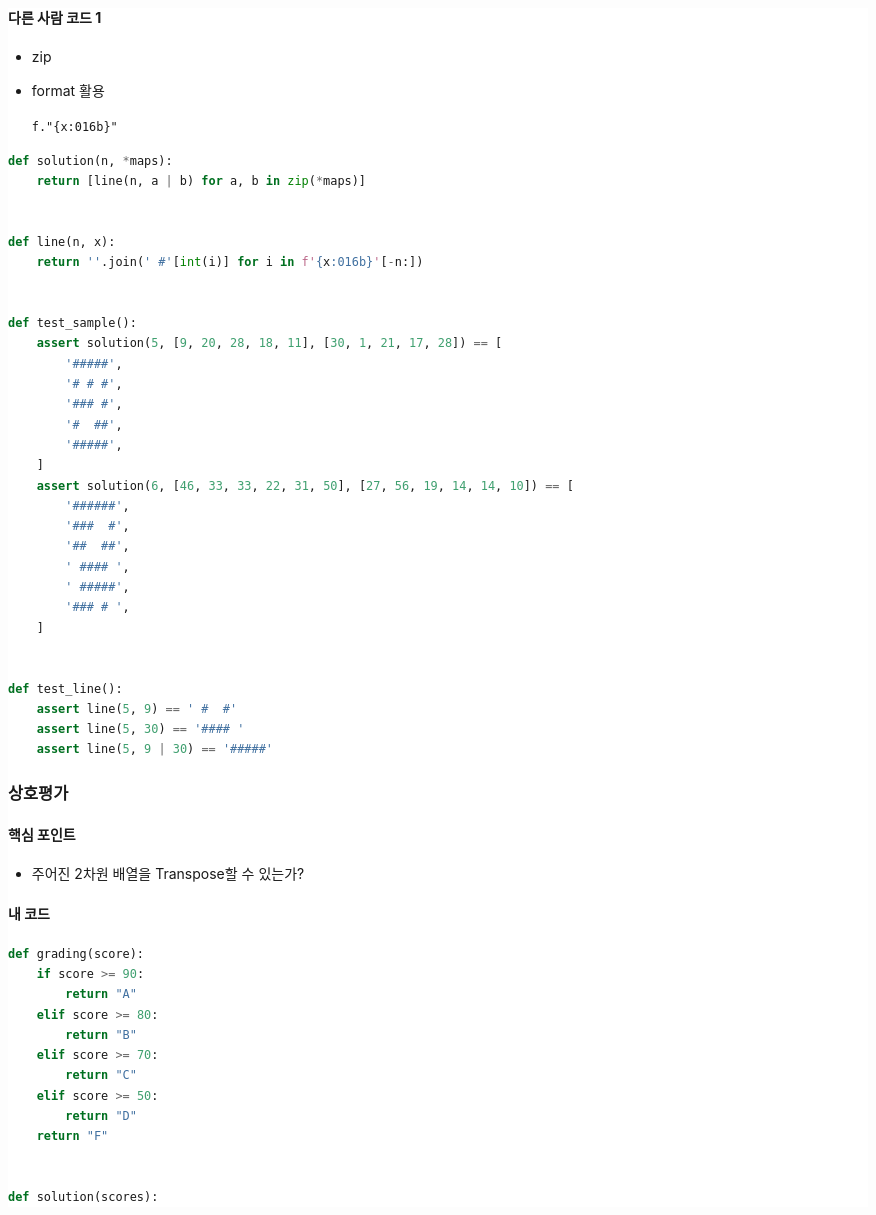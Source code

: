 

#### 다른 사람 코드 1

- zip

- format 활용

  `f."{x:016b}"`

```python
def solution(n, *maps):
    return [line(n, a | b) for a, b in zip(*maps)]


def line(n, x):
    return ''.join(' #'[int(i)] for i in f'{x:016b}'[-n:])


def test_sample():
    assert solution(5, [9, 20, 28, 18, 11], [30, 1, 21, 17, 28]) == [
        '#####',
        '# # #',
        '### #',
        '#  ##',
        '#####',
    ]
    assert solution(6, [46, 33, 33, 22, 31, 50], [27, 56, 19, 14, 14, 10]) == [
        '######',
        '###  #',
        '##  ##',
        ' #### ',
        ' #####',
        '### # ',
    ]


def test_line():
    assert line(5, 9) == ' #  #'
    assert line(5, 30) == '#### '
    assert line(5, 9 | 30) == '#####'
```





### 상호평가

#### 핵심 포인트

- 주어진 2차원 배열을 Transpose할 수 있는가?

#### 내 코드

```python
def grading(score):
    if score >= 90:
        return "A"
    elif score >= 80:
        return "B"
    elif score >= 70:
        return "C"
    elif score >= 50:
        return "D"
    return "F"


def solution(scores):
```
